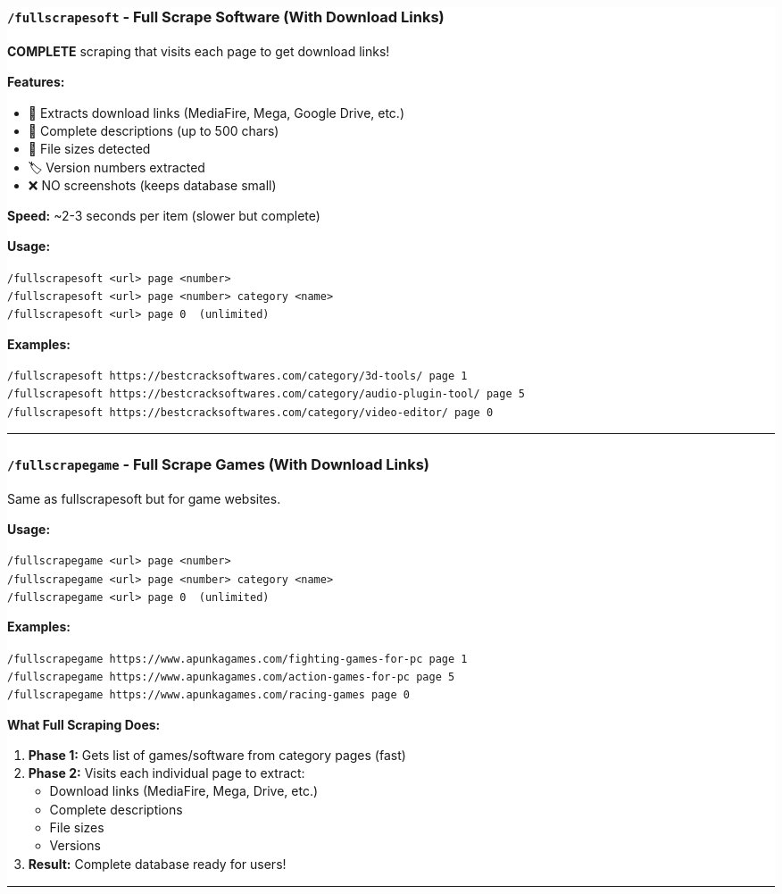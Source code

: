### `/fullscrapesoft` - Full Scrape Software (With Download Links)
**COMPLETE** scraping that visits each page to get download links!

**Features:**
- 🔗 Extracts download links (MediaFire, Mega, Google Drive, etc.)
- 📄 Complete descriptions (up to 500 chars)
- 💾 File sizes detected
- 🏷️ Version numbers extracted
- ❌ NO screenshots (keeps database small)

**Speed:** ~2-3 seconds per item (slower but complete)

**Usage:**
```
/fullscrapesoft <url> page <number>
/fullscrapesoft <url> page <number> category <name>
/fullscrapesoft <url> page 0  (unlimited)
```

**Examples:**
```
/fullscrapesoft https://bestcracksoftwares.com/category/3d-tools/ page 1
/fullscrapesoft https://bestcracksoftwares.com/category/audio-plugin-tool/ page 5
/fullscrapesoft https://bestcracksoftwares.com/category/video-editor/ page 0
```

---

### `/fullscrapegame` - Full Scrape Games (With Download Links)
Same as fullscrapesoft but for game websites.

**Usage:**
```
/fullscrapegame <url> page <number>
/fullscrapegame <url> page <number> category <name>
/fullscrapegame <url> page 0  (unlimited)
```

**Examples:**
```
/fullscrapegame https://www.apunkagames.com/fighting-games-for-pc page 1
/fullscrapegame https://www.apunkagames.com/action-games-for-pc page 5
/fullscrapegame https://www.apunkagames.com/racing-games page 0
```

**What Full Scraping Does:**
1. **Phase 1:** Gets list of games/software from category pages (fast)
2. **Phase 2:** Visits each individual page to extract:
   - Download links (MediaFire, Mega, Drive, etc.)
   - Complete descriptions
   - File sizes
   - Versions
3. **Result:** Complete database ready for users!

---